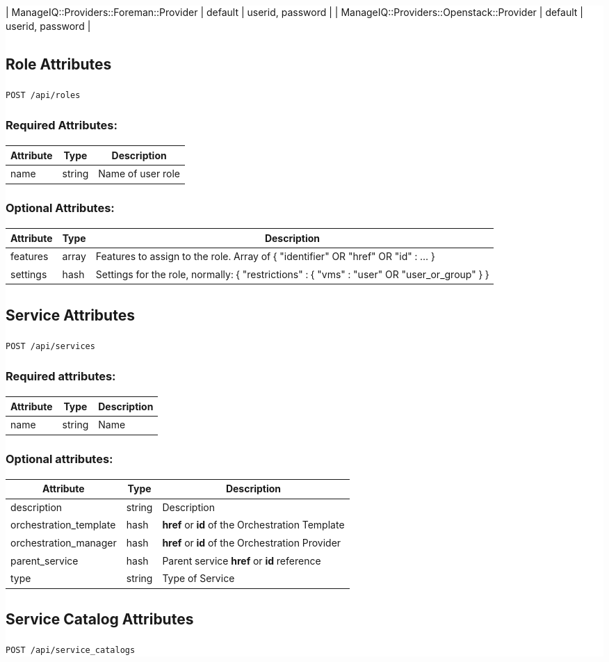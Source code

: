 | ManageIQ::Providers::Foreman::Provider            | default                     | userid, password            |
| ManageIQ::Providers::Openstack::Provider          | default                     | userid, password            |

## Role Attributes

    POST /api/roles

### Required Attributes:

| Attribute | Type   | Description       |
| --------- | ------ | ----------------- |
| name      | string | Name of user role |

### Optional Attributes:

| Attribute | Type  | Description                                                                                   |
| --------- | ----- | --------------------------------------------------------------------------------------------- |
| features  | array | Features to assign to the role. Array of { "identifier" OR "href" OR "id" : …​ }              |
| settings  | hash  | Settings for the role, normally: { "restrictions" : { "vms" : "user" OR "user\_or\_group" } } |

## Service Attributes

    POST /api/services

### Required attributes:

| Attribute | Type   | Description |
| --------- | ------ | ----------- |
| name      | string | Name        |

### Optional attributes:

| Attribute               | Type   | Description                                      |
| ----------------------- | ------ | ------------------------------------------------ |
| description             | string | Description                                      |
| orchestration\_template | hash   | **href** or **id** of the Orchestration Template |
| orchestration\_manager  | hash   | **href** or **id** of the Orchestration Provider |
| parent\_service         | hash   | Parent service **href** or **id** reference      |
| type                    | string | Type of Service                                  |

## Service Catalog Attributes

    POST /api/service_catalogs
